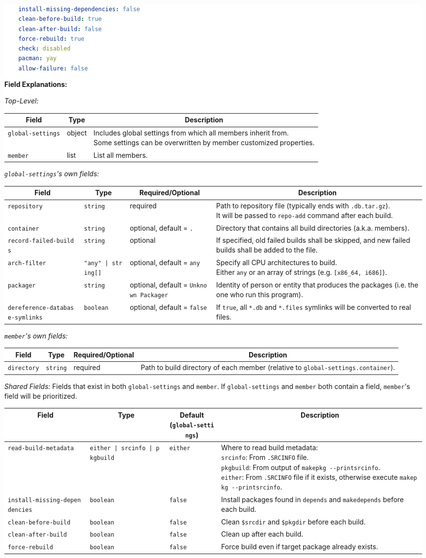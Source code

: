 ```yaml
    install-missing-dependencies: false
    clean-before-build: true
    clean-after-build: false
    force-rebuild: true
    check: disabled
    pacman: yay
    allow-failure: false
```

**Field Explanations:**

_Top-Level:_

| Field             | Type   | Description                                                                                                                        |
|-------------------|--------|------------------------------------------------------------------------------------------------------------------------------------|
| `global-settings` | object | Includes global settings from which all members inherit from.<br>Some settings can be overwritten by member customized properties. |
| `member`          | list   | List all members.                                                                                                                  |

_`global-settings`'s own fields:_

| Field                            | Type                           | Required/Optional                      | Description                                                                                                                        |
|----------------------------------|--------------------------------|----------------------------------------|------------------------------------------------------------------------------------------------------------------------------------|
| `repository`                     | `string`                       | required                               | Path to repository file (typically ends with `.db.tar.gz`).<br>It will be passed to `repo-add` command after each build.           |
| `container`                      | `string`                       | optional, default = `.`                | Directory that contains all build directories (a.k.a. members).                                                                    |
| `record-failed-builds`           | `string`                       | optional                               | If specified, old failed builds shall be skipped, and new failed builds shall be added to the file.                                |
| `arch-filter`                    | <code>"any" \| string[]</code> | optional, default = `any`              | Specify all CPU architectures to build.<br>Either `any` or an array of strings (e.g. `[x86_64, i686]`).                            |
| `packager`                       | `string`                       | optional, default = `Unknown Packager` | Identity of person or entity that produces the packages (i.e. the one who run this program).                                       |
| `dereference-database-symlinks`  | `boolean`                      | optional, default = `false`            | If `true`, all `*.db` and `*.files` symlinks will be converted to real files.                                                      |

_`member`'s own fields:_

| Field       | Type     | Required/Optional | Description                                                                       |
|-------------|----------|-------------------|-----------------------------------------------------------------------------------|
| `directory` | `string` | required          | Path to build directory of each member (relative to `global-settings.container`). |

_Shared Fields:_ Fields that exist in both `global-settings` and `member`. If `global-settings` and `member` both contain a field, `member`'s field will be prioritized.

| Field                          | Type                                         | Default<br>(`global-settings`) | Description                                                                                                                                                                                                           |
|--------------------------------|----------------------------------------------|--------------------------------|-----------------------------------------------------------------------------------------------------------------------------------------------------------------------------------------------------------------------|
| `read-build-metadata`          | <code>either \| srcinfo \| pkgbuild</code>   | `either`                       | Where to read build metadata:<br>`srcinfo`: From `.SRCINFO` file.<br>`pkgbuild`: From output of `makepkg --printsrcinfo`.<br>`either`: From `.SRCINFO` file if it exists, otherwise execute `makepkg --printsrcinfo`. |
| `install-missing-dependencies` | `boolean`                                    | `false`                        | Install packages found in `depends` and `makedepends` before each build.                                                                                                                                              |
| `clean-before-build`           | `boolean`                                    | `false`                        | Clean `$srcdir` and `$pkgdir` before each build.                                                                                                                                                                      |
| `clean-after-build`            | `boolean`                                    | `false`                        | Clean up after each build.                                                                                                                                                                                            |
| `force-rebuild`                | `boolean`                                    | `false`                        | Force build even if target package already exists.                                                                                                                                                                    |
